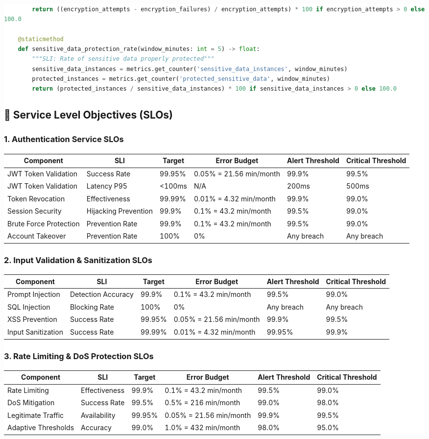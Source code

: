 ```python
        return ((encryption_attempts - encryption_failures) / encryption_attempts) * 100 if encryption_attempts > 0 else 100.0

    @staticmethod
    def sensitive_data_protection_rate(window_minutes: int = 5) -> float:
        """SLI: Rate of sensitive data properly protected"""
        sensitive_data_instances = metrics.get_counter('sensitive_data_instances', window_minutes)
        protected_instances = metrics.get_counter('protected_sensitive_data', window_minutes)
        return (protected_instances / sensitive_data_instances) * 100 if sensitive_data_instances > 0 else 100.0
```

## 🎯 Service Level Objectives (SLOs)

### 1. Authentication Service SLOs

| Component | SLI | Target | Error Budget | Alert Threshold | Critical Threshold |
|-----------|-----|--------|---------------|-----------------|-------------------|
| JWT Token Validation | Success Rate | 99.95% | 0.05% = 21.56 min/month | 99.9% | 99.5% |
| JWT Token Validation | Latency P95 | <100ms | N/A | 200ms | 500ms |
| Token Revocation | Effectiveness | 99.99% | 0.01% = 4.32 min/month | 99.9% | 99.0% |
| Session Security | Hijacking Prevention | 99.9% | 0.1% = 43.2 min/month | 99.5% | 99.0% |
| Brute Force Protection | Prevention Rate | 99.9% | 0.1% = 43.2 min/month | 99.5% | 99.0% |
| Account Takeover | Prevention Rate | 100% | 0% | Any breach | Any breach |

### 2. Input Validation & Sanitization SLOs

| Component | SLI | Target | Error Budget | Alert Threshold | Critical Threshold |
|-----------|-----|--------|---------------|-----------------|-------------------|
| Prompt Injection | Detection Accuracy | 99.9% | 0.1% = 43.2 min/month | 99.5% | 99.0% |
| SQL Injection | Blocking Rate | 100% | 0% | Any breach | Any breach |
| XSS Prevention | Success Rate | 99.95% | 0.05% = 21.56 min/month | 99.9% | 99.5% |
| Input Sanitization | Success Rate | 99.99% | 0.01% = 4.32 min/month | 99.95% | 99.9% |

### 3. Rate Limiting & DoS Protection SLOs

| Component | SLI | Target | Error Budget | Alert Threshold | Critical Threshold |
|-----------|-----|--------|---------------|-----------------|-------------------|
| Rate Limiting | Effectiveness | 99.9% | 0.1% = 43.2 min/month | 99.5% | 99.0% |
| DoS Mitigation | Success Rate | 99.5% | 0.5% = 216 min/month | 99.0% | 98.0% |
| Legitimate Traffic | Availability | 99.95% | 0.05% = 21.56 min/month | 99.9% | 99.5% |
| Adaptive Thresholds | Accuracy | 99.0% | 1.0% = 432 min/month | 98.0% | 95.0% |
